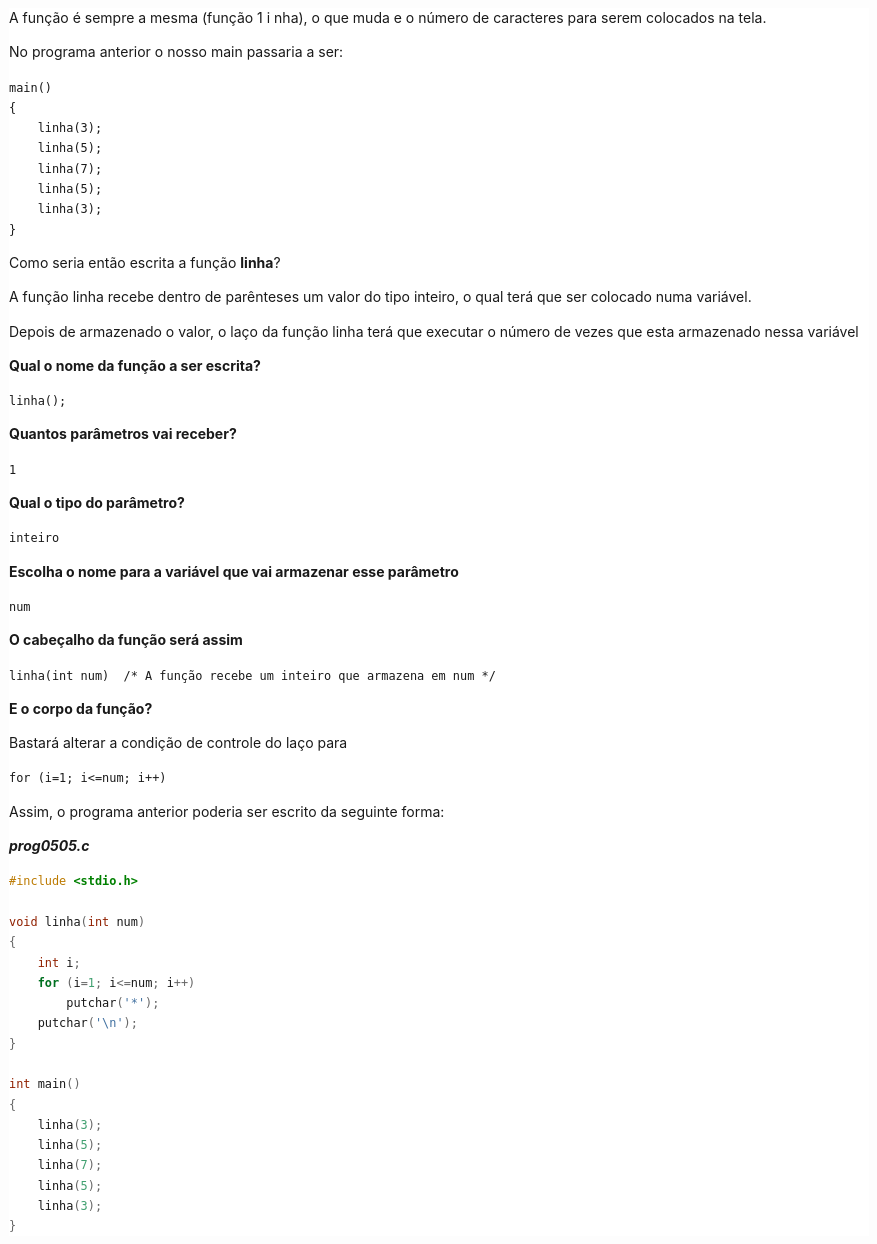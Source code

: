 A função é sempre a mesma (função 1 i nha), o que muda e o número de caracteres para serem colocados na tela.

No programa anterior o nosso main passaria a ser:

    main()
    {
        linha(3);
        linha(5);
        linha(7);
        linha(5);
        linha(3);
    }

Como seria então escrita a função **linha**?

A função linha recebe dentro de parênteses um valor do tipo inteiro, o qual terá que ser colocado numa variável.

Depois de armazenado o valor, o laço da função linha terá que executar o número de vezes que esta armazenado nessa variável

**Qual o nome da função a ser escrita?**
    
    linha();

**Quantos parâmetros vai receber?**

    1

**Qual o tipo do parâmetro?**

    inteiro

**Escolha o nome para a variável que vai armazenar esse parâmetro**

    num

**O cabeçalho da função será assim**

    linha(int num)  /* A função recebe um inteiro que armazena em num */

**E o corpo da função?**

Bastará alterar a condição de controle do laço para

    for (i=1; i<=num; i++)

Assim, o programa anterior poderia ser escrito da seguinte forma:

***prog0505.c***

```C
#include <stdio.h>

void linha(int num)
{
    int i;
    for (i=1; i<=num; i++)
        putchar('*');
    putchar('\n');
}

int main()
{
    linha(3);
    linha(5);
    linha(7);
    linha(5);
    linha(3);
}
```
